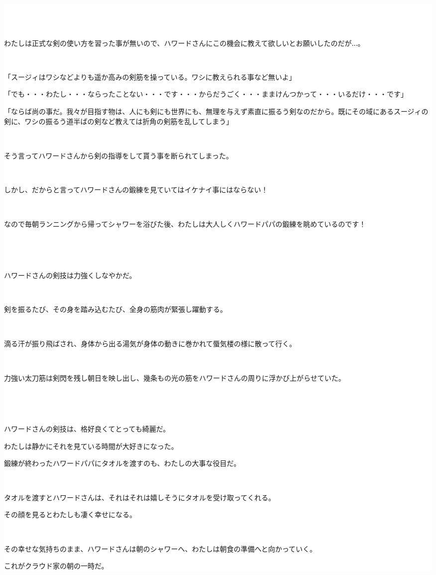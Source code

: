 &nbsp;

&nbsp;

わたしは正式な剣の使い方を習った事が無いので、ハワードさんにこの機会に教えて欲しいとお願いしたのだが…。

&nbsp;

「スージィはワシなどよりも遥か高みの剣筋を操っている。ワシに教えられる事など無いよ」

「でも・・・わたし・・・ならったことない・・・です・・・からだうごく・・・ままけんつかって・・・いるだけ・・・です」

「ならば尚の事だ。我々が目指す物は、人にも剣にも世界にも、無理を与えず素直に振るう剣なのだから。既にその域にあるスージィの剣に、ワシの振るう道半ばの剣など教えては折角の剣筋を乱してしまう」

&nbsp;

そう言ってハワードさんから剣の指導をして貰う事を断られてしまった。

&nbsp;

しかし、だからと言ってハワードさんの鍛練を見ていてはイケナイ事にはならない！

&nbsp;

なので毎朝ランニングから帰ってシャワーを浴びた後、わたしは大人しくハワードパパの鍛練を眺めているのです！

&nbsp;

&nbsp;

ハワードさんの剣技は力強くしなやかだ。

&nbsp;

剣を振るたび、その身を踏み込むたび、全身の筋肉が緊張し躍動する。

&nbsp;

滴る汗が振り飛ばされ、身体から出る湯気が身体の動きに巻かれて蜃気楼の様に散って行く。

&nbsp;

力強い太刀筋は剣閃を残し朝日を映し出し、幾条もの光の筋をハワードさんの周りに浮かび上がらせていた。

&nbsp;

&nbsp;

ハワードさんの剣技は、格好良くてとっても綺麗だ。

わたしは静かにそれを見ている時間が大好きになった。

鍛練が終わったハワードパパにタオルを渡すのも、わたしの大事な役目だ。

&nbsp;

タオルを渡すとハワードさんは、それはそれは嬉しそうにタオルを受け取ってくれる。

その顔を見るとわたしも凄く幸せになる。

&nbsp;

その幸せな気持ちのまま、ハワードさんは朝のシャワーへ、わたしは朝食の準備へと向かっていく。

これがクラウド家の朝の一時だ。
